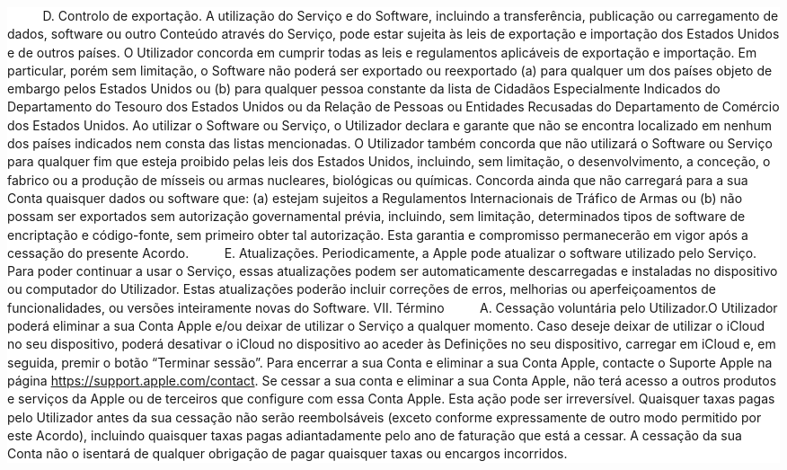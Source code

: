           D. Controlo de exportação. A utilização do Serviço e do Software, incluindo a transferência, publicação ou carregamento de dados, software ou outro Conteúdo através do Serviço, pode estar sujeita às leis de exportação e importação dos Estados Unidos e de outros países. O Utilizador concorda em cumprir todas as leis e regulamentos aplicáveis de exportação e importação. Em particular, porém sem limitação, o Software não poderá ser exportado ou reexportado (a) para qualquer um dos países objeto de embargo pelos Estados Unidos ou (b) para qualquer pessoa constante da lista de Cidadãos Especialmente Indicados do Departamento do Tesouro dos Estados Unidos ou da Relação de Pessoas ou Entidades Recusadas do Departamento de Comércio dos Estados Unidos. Ao utilizar o Software ou Serviço, o Utilizador declara e garante que não se encontra localizado em nenhum dos países indicados nem consta das listas mencionadas. O Utilizador também concorda que não utilizará o Software ou Serviço para qualquer fim que esteja proibido pelas leis dos Estados Unidos, incluindo, sem limitação, o desenvolvimento, a conceção, o fabrico ou a produção de mísseis ou armas nucleares, biológicas ou químicas. Concorda ainda que não carregará para a sua Conta quaisquer dados ou software que: (a) estejam sujeitos a Regulamentos Internacionais de Tráfico de Armas ou (b) não possam ser exportados sem autorização governamental prévia, incluindo, sem limitação, determinados tipos de software de encriptação e código\-fonte, sem primeiro obter tal autorização. Esta garantia e compromisso permanecerão em vigor após a cessação do presente Acordo.          E. Atualizações. Periodicamente, a Apple pode atualizar o software utilizado pelo Serviço. Para poder continuar a usar o Serviço, essas atualizações podem ser automaticamente descarregadas e instaladas no dispositivo ou computador do Utilizador. Estas atualizações poderão incluir correções de erros, melhorias ou aperfeiçoamentos de funcionalidades, ou versões inteiramente novas do Software. VII. Término          A. Cessação voluntária pelo Utilizador.O Utilizador poderá eliminar a sua Conta Apple e/ou deixar de utilizar o Serviço a qualquer momento. Caso deseje deixar de utilizar o iCloud no seu dispositivo, poderá desativar o iCloud no dispositivo ao aceder às Definições no seu dispositivo, carregar em iCloud e, em seguida, premir o botão “Terminar sessão”. Para encerrar a sua Conta e eliminar a sua Conta Apple, contacte o Suporte Apple na página <https://support.apple.com/contact>. Se cessar a sua conta e eliminar a sua Conta Apple, não terá acesso a outros produtos e serviços da Apple ou de terceiros que configure com essa Conta Apple. Esta ação pode ser irreversível. Quaisquer taxas pagas pelo Utilizador antes da sua cessação não serão reembolsáveis (exceto conforme expressamente de outro modo permitido por este Acordo), incluindo quaisquer taxas pagas adiantadamente pelo ano de faturação que está a cessar. A cessação da sua Conta não o isentará de qualquer obrigação de pagar quaisquer taxas ou encargos incorridos.
